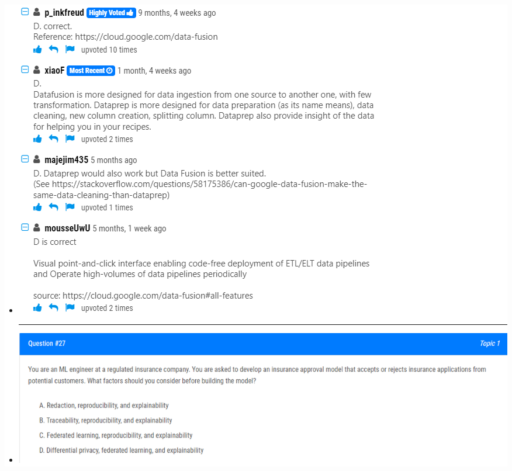 *  ![image-20220328111457227](images/image-20220328111457227.png)

* -------------------------------------------------------------------------------------------------------------------------------------------------------------------------------

  ![image-20220328111517501](images/image-20220328111517501.png)
